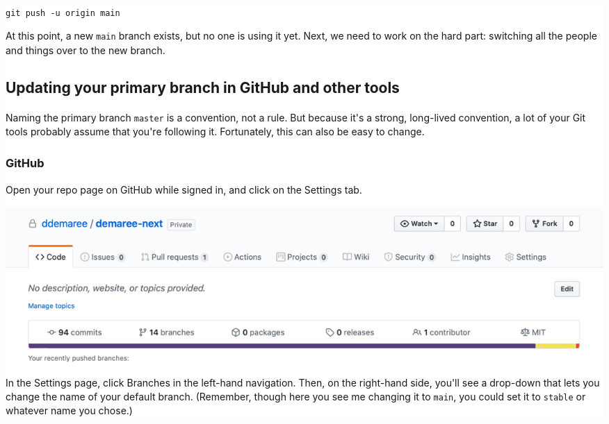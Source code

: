 
```
git push -u origin main
```


At this point, a new `main` branch exists, but no one is using it yet. Next, we need to work on the hard part: switching all the people and things over to the new branch.


## Updating your primary branch in GitHub and other tools

Naming the primary branch ``master`` is a convention, not a rule. But because it's a strong, long-lived convention, a lot of your Git tools probably assume that you're following it. Fortunately, this can also be easy to change.


### GitHub

Open your repo page on GitHub while signed in, and click on the Settings tab.

![GitHub repo header navigation, showing 'Settings' option last](images/image4.png)

In the Settings page, click Branches in the left-hand navigation. Then, on the right-hand side, you'll see a drop-down that lets you change the name of your default branch. (Remember, though here you see me changing it to `main`, you could set it to `stable` or whatever name you chose.)
